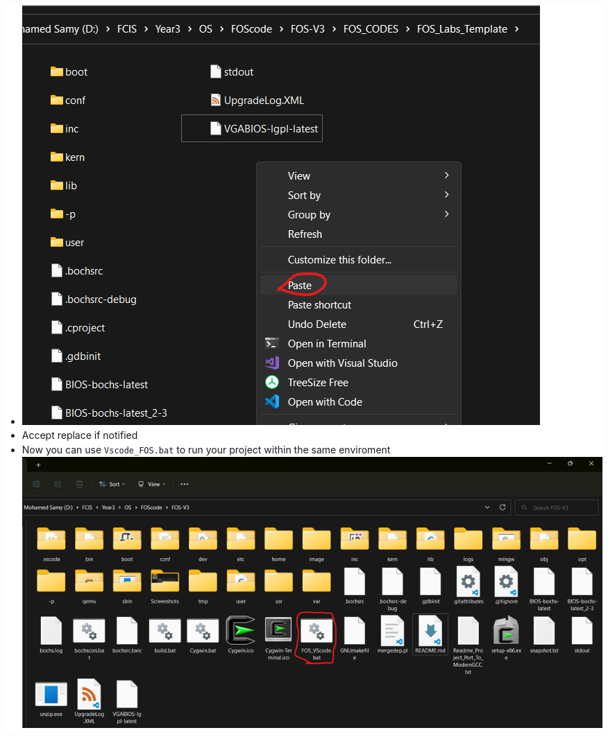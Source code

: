   - ![1671757377066](image/How-To-Use_FOS_Codes/1671757377066.png)
- Accept replace if notified
- Now you can use `Vscode_FOS.bat` to run your project within the same enviroment ![1671664899578](image/README/1671664899578.png)
